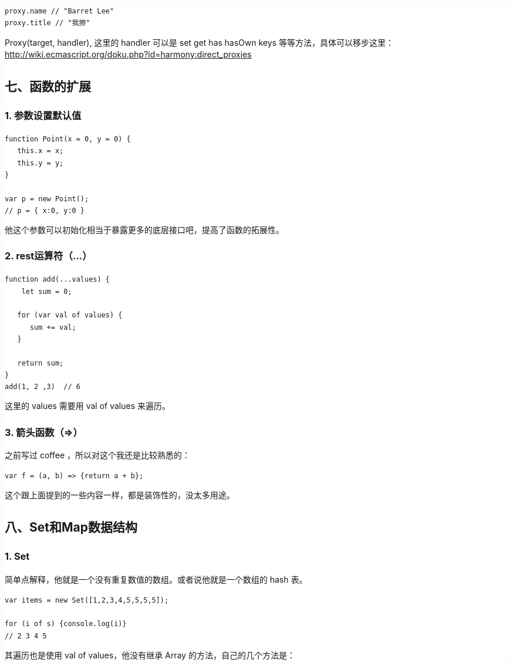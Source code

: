 	proxy.name // "Barret Lee"
	proxy.title // "我擦"

Proxy(target, handler), 这里的 handler 可以是 set get has hasOwn keys 等等方法，具体可以移步这里：<http://wiki.ecmascript.org/doku.php?id=harmony:direct_proxies>

## 七、函数的扩展

### 1. 参数设置默认值

	function Point(x = 0, y = 0) {
	   this.x = x;
	   this.y = y;
	}

	var p = new Point(); 
	// p = { x:0, y:0 }

他这个参数可以初始化相当于暴露更多的底层接口吧，提高了函数的拓展性。

### 2. rest运算符（...）

	function add(...values) {
		let sum = 0;

	   for (var val of values) {
	      sum += val;
	   }

	   return sum;
	}
	add(1, 2 ,3)  // 6


这里的 values 需要用 val of values 来遍历。

### 3. 箭头函数（=>）

之前写过 coffee ，所以对这个我还是比较熟悉的：

	var f = (a, b) => {return a + b};

这个跟上面提到的一些内容一样，都是装饰性的，没太多用途。

## 八、Set和Map数据结构

### 1. Set

简单点解释，他就是一个没有重复数值的数组。或者说他就是一个数组的 hash 表。

	var items = new Set([1,2,3,4,5,5,5,5]);

	for (i of s) {console.log(i)}
	// 2 3 4 5

其遍历也是使用 val of values，他没有继承 Array 的方法，自己的几个方法是：
